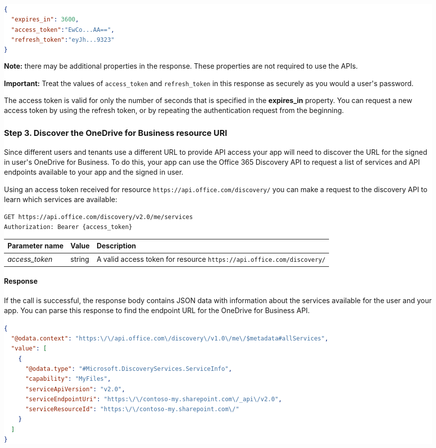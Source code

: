 ```json
{
  "expires_in": 3600,
  "access_token":"EwCo...AA==",
  "refresh_token":"eyJh...9323"
}
```

**Note:** there may be additional properties in the response.
These properties are not required to use the APIs.

**Important:** Treat the values of `access_token` and `refresh_token` in this response as securely as you would a user's password.

The access token is valid for only the number of seconds that is specified in the **expires_in** property.
You can request a new access token by using the refresh token, or by repeating the authentication request from the beginning.

### Step 3. Discover the OneDrive for Business resource URI

Since different users and tenants use a different URL to provide API access your app will need to discover the URL for the signed in user's OneDrive for Business.
To do this, your app can use the Office 365 Discovery API to request a list of services and API endpoints available to your app and the signed in user.

Using an access token received for resource `https://api.office.com/discovery/` you can make a request to the discovery API to learn which services are available:

```http
GET https://api.office.com/discovery/v2.0/me/services
Authorization: Bearer {access_token}
```

| Parameter name | Value  | Description                                                           |
|:---------------|:-------|:----------------------------------------------------------------------|
| *access_token* | string | A valid access token for resource `https://api.office.com/discovery/` |

#### Response

If the call is successful, the response body contains JSON data with information about the services available for the user and your app.
You can parse this response to find the endpoint URL for the OneDrive for Business API.


```json
{
  "@odata.context": "https:\/\/api.office.com\/discovery\/v1.0\/me\/$metadata#allServices",
  "value": [
    {
      "@odata.type": "#Microsoft.DiscoveryServices.ServiceInfo",
      "capability": "MyFiles",
      "serviceApiVersion": "v2.0",
      "serviceEndpointUri": "https:\/\/contoso-my.sharepoint.com\/_api\/v2.0",
      "serviceResourceId": "https:\/\/contoso-my.sharepoint.com\/"
    }
  ]
}
```
